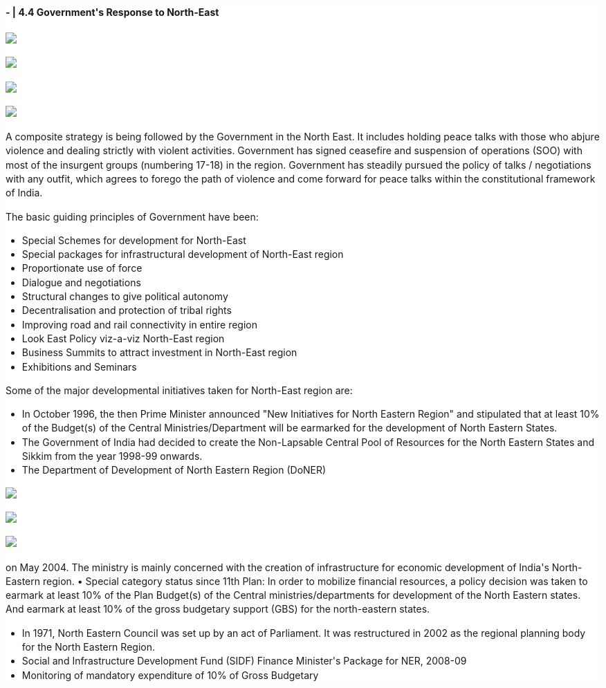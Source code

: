 #### - | 4.4 Government's Response to North-East

![](1__page_20_Picture_19.jpeg)

![](1__page_20_Picture_20.jpeg)

![](1__page_20_Picture_21.jpeg)

![](1__page_20_Picture_22.jpeg)

A composite strategy is being followed by the Government in the North East. It includes holding peace talks with those who abjure violence and dealing strictly with violent activities. Government has signed ceasefire and suspension of operations (SOO) with most of the insurgent groups (numbering 17-18) in the region. Government has steadily pursued the policy of talks / negotiations with any outfit, which agrees to forego the path of violence and come forward for peace talks within the constitutional framework of India.

The basic guiding principles of Government have been:

- Special Schemes for development for North-East
- Special packages for infrastructural development of North-East region
- Proportionate use of force
- Dialogue and negotiations
- Structural changes to give political autonomy
- Decentralisation and protection of tribal rights
- Improving road and rail connectivity in entire region
- Look East Policy viz-a-viz North-East region
- Business Summits to attract investment in North-East region
- Exhibitions and Seminars

Some of the major developmental initiatives taken for North-East region are:

- In October 1996, the then Prime Minister announced "New Initiatives for North Eastern Region" and stipulated that at least 10% of the Budget(s) of the Central Ministries/Department will be earmarked for the development of North Eastern States.
- The Government of India had decided to create the Non-Lapsable Central Pool of Resources for the North Eastern States and Sikkim from the year 1998-99 onwards.
- The Department of Development of North Eastern Region (DoNER)

![](1__page_21_Figure_17.jpeg)

![](1__page_21_Picture_18.jpeg)

![](1__page_21_Picture_19.jpeg)

on May 2004. The ministry is mainly concerned with the creation of infrastructure for economic development of India's North-Eastern region. • Special category status since 11th Plan: In order to mobilize financial resources, a policy decision was taken to earmark at least  $10\%$  of the Plan Budget(s) of the Central ministries/departments for development of the North Eastern states. And earmark at least  $10\%$  of the gross budgetary support (GBS) for the north-eastern states.

- In 1971, North Eastern Council was set up by an act of Parliament. It was restructured in 2002 as the regional planning body for the North Eastern Region.
- Social and Infrastructure Development Fund (SIDF) Finance Minister's Package for NER, 2008-09
- Monitoring of mandatory expenditure of  $10\%$  of Gross Budgetary
